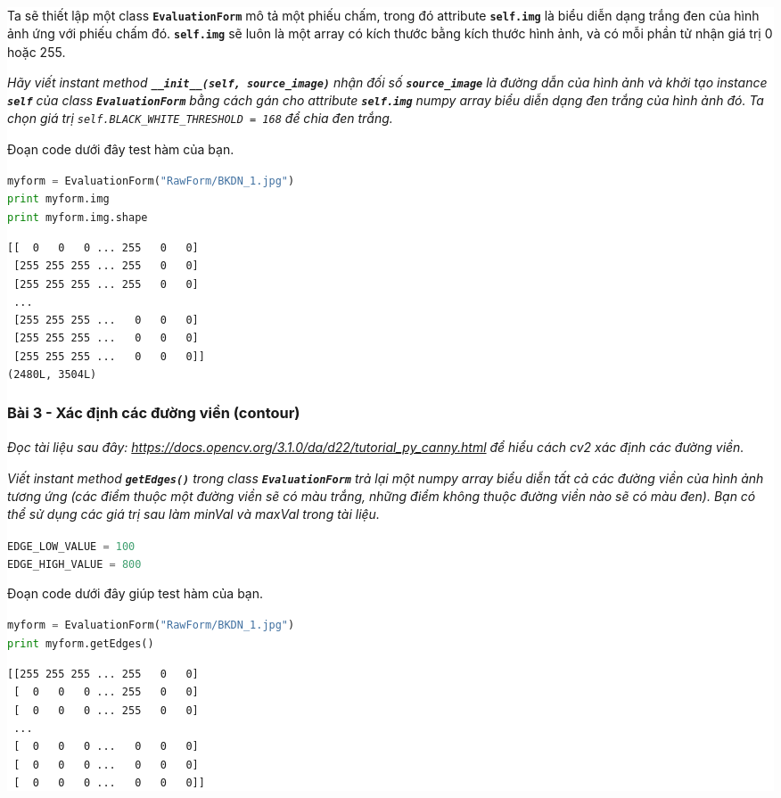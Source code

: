 
Ta sẽ thiết lập một class **`EvaluationForm`** mô tả một phiếu chấm, trong đó attribute **`self.img`** là biểu diễn dạng trắng đen của hình ảnh ứng với phiếu chấm đó. **`self.img`** sẽ luôn là một array có kích thước bằng kích thước hình ảnh, và có mỗi phần tử nhận giá trị 0 hoặc 255.

*Hãy viết instant method **`__init__(self, source_image)`** nhận đối số **`source_image`** là đường dẫn của hình ảnh và khởi tạo instance **`self`** của class **`EvaluationForm`** bằng cách gán cho attribute **`self.img`** numpy array biểu diễn dạng đen trắng của hình ảnh đó. Ta chọn giá trị `self.BLACK_WHITE_THRESHOLD = 168` để chia đen trắng.*

Đoạn code dưới đây test hàm của bạn.


```python
myform = EvaluationForm("RawForm/BKDN_1.jpg")
print myform.img
print myform.img.shape
```

    [[  0   0   0 ... 255   0   0]
     [255 255 255 ... 255   0   0]
     [255 255 255 ... 255   0   0]
     ...
     [255 255 255 ...   0   0   0]
     [255 255 255 ...   0   0   0]
     [255 255 255 ...   0   0   0]]
    (2480L, 3504L)
    

### Bài 3 - Xác định các đường viền (contour)

*Đọc tài liệu sau đây: https://docs.opencv.org/3.1.0/da/d22/tutorial_py_canny.html để hiểu cách cv2 xác định các đường viền.*

*Viết instant method **`getEdges()`** trong class **`EvaluationForm`** trả lại một numpy array biểu diễn tất cả các đường viền của hình ảnh tương ứng (các điểm thuộc một đường viền sẽ có màu trắng, những điểm không thuộc đường viền nào sẽ có màu đen). Bạn có thể sử dụng các giá trị sau làm $minVal$ và $maxVal$ trong tài liệu.*

``` python
EDGE_LOW_VALUE = 100
EDGE_HIGH_VALUE = 800
```

Đoạn code dưới đây giúp test hàm của bạn.


```python
myform = EvaluationForm("RawForm/BKDN_1.jpg")
print myform.getEdges()
```

    [[255 255 255 ... 255   0   0]
     [  0   0   0 ... 255   0   0]
     [  0   0   0 ... 255   0   0]
     ...
     [  0   0   0 ...   0   0   0]
     [  0   0   0 ...   0   0   0]
     [  0   0   0 ...   0   0   0]]
    